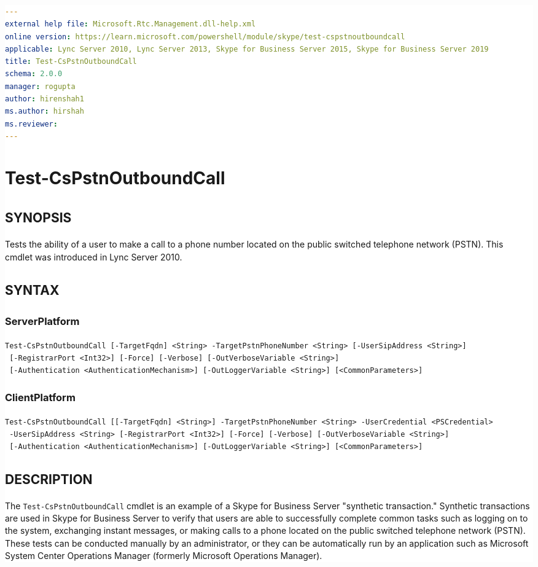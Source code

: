 ```yaml
---
external help file: Microsoft.Rtc.Management.dll-help.xml
online version: https://learn.microsoft.com/powershell/module/skype/test-cspstnoutboundcall
applicable: Lync Server 2010, Lync Server 2013, Skype for Business Server 2015, Skype for Business Server 2019
title: Test-CsPstnOutboundCall
schema: 2.0.0
manager: rogupta
author: hirenshah1
ms.author: hirshah
ms.reviewer:
---
```


# Test-CsPstnOutboundCall

## SYNOPSIS
Tests the ability of a user to make a call to a phone number located on the public switched telephone network (PSTN).
This cmdlet was introduced in Lync Server 2010.


## SYNTAX

### ServerPlatform
```
Test-CsPstnOutboundCall [-TargetFqdn] <String> -TargetPstnPhoneNumber <String> [-UserSipAddress <String>]
 [-RegistrarPort <Int32>] [-Force] [-Verbose] [-OutVerboseVariable <String>]
 [-Authentication <AuthenticationMechanism>] [-OutLoggerVariable <String>] [<CommonParameters>]
```

### ClientPlatform
```
Test-CsPstnOutboundCall [[-TargetFqdn] <String>] -TargetPstnPhoneNumber <String> -UserCredential <PSCredential>
 -UserSipAddress <String> [-RegistrarPort <Int32>] [-Force] [-Verbose] [-OutVerboseVariable <String>]
 [-Authentication <AuthenticationMechanism>] [-OutLoggerVariable <String>] [<CommonParameters>]
```

## DESCRIPTION
The `Test-CsPstnOutboundCall` cmdlet is an example of a Skype for Business Server "synthetic transaction." Synthetic transactions are used in Skype for Business Server to verify that users are able to successfully complete common tasks such as logging on to the system, exchanging instant messages, or making calls to a phone located on the public switched telephone network (PSTN).
These tests can be conducted manually by an administrator, or they can be automatically run by an application such as Microsoft System Center Operations Manager (formerly Microsoft Operations Manager).
